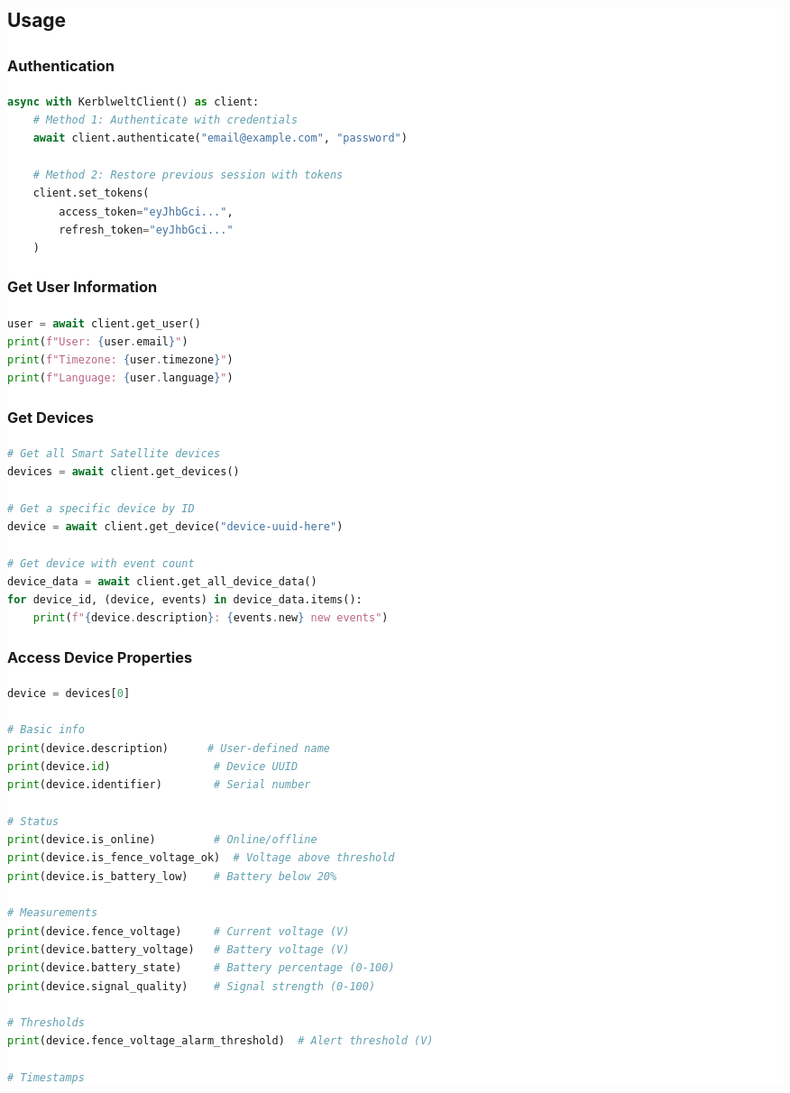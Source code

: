 ## Usage

### Authentication

```python
async with KerblweltClient() as client:
    # Method 1: Authenticate with credentials
    await client.authenticate("email@example.com", "password")

    # Method 2: Restore previous session with tokens
    client.set_tokens(
        access_token="eyJhbGci...",
        refresh_token="eyJhbGci..."
    )
```

### Get User Information

```python
user = await client.get_user()
print(f"User: {user.email}")
print(f"Timezone: {user.timezone}")
print(f"Language: {user.language}")
```

### Get Devices

```python
# Get all Smart Satellite devices
devices = await client.get_devices()

# Get a specific device by ID
device = await client.get_device("device-uuid-here")

# Get device with event count
device_data = await client.get_all_device_data()
for device_id, (device, events) in device_data.items():
    print(f"{device.description}: {events.new} new events")
```

### Access Device Properties

```python
device = devices[0]

# Basic info
print(device.description)      # User-defined name
print(device.id)                # Device UUID
print(device.identifier)        # Serial number

# Status
print(device.is_online)         # Online/offline
print(device.is_fence_voltage_ok)  # Voltage above threshold
print(device.is_battery_low)    # Battery below 20%

# Measurements
print(device.fence_voltage)     # Current voltage (V)
print(device.battery_voltage)   # Battery voltage (V)
print(device.battery_state)     # Battery percentage (0-100)
print(device.signal_quality)    # Signal strength (0-100)

# Thresholds
print(device.fence_voltage_alarm_threshold)  # Alert threshold (V)

# Timestamps
```